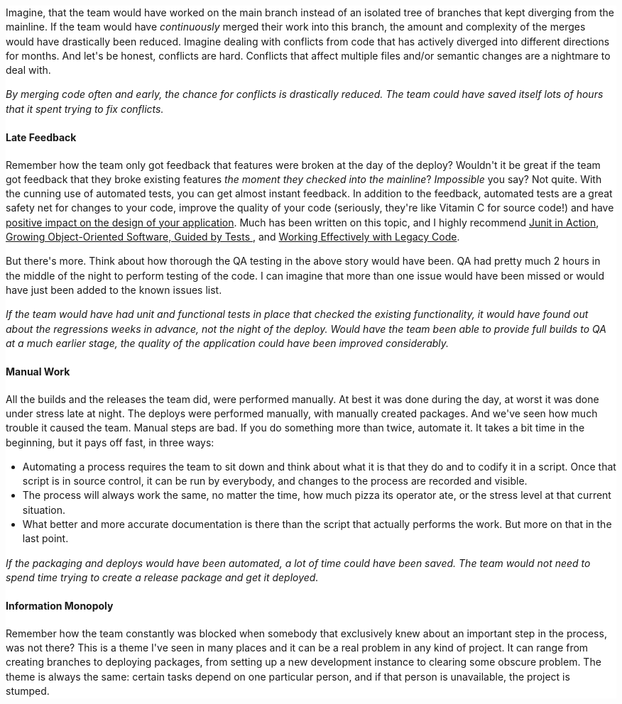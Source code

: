Imagine, that the team would have worked on the main branch instead of an isolated tree of branches that kept diverging from the mainline. If the team would have *continuously* merged their work into this branch, the amount and complexity of the merges would have drastically been reduced. Imagine dealing with conflicts from code that has actively diverged into different directions for months. And let's be honest, conflicts are hard. Conflicts that affect multiple files and/or semantic changes are a nightmare to deal with. 

*By merging code often and early, the chance for conflicts is drastically reduced. The team could have saved itself lots of hours that it spent trying to fix conflicts.*

#### Late Feedback

Remember how the team only got feedback that features were broken at the day of the deploy? Wouldn't it be great if the team got feedback that they broke existing features *the moment they checked into the mainline*? *Impossible* you say? Not quite. With the cunning use of automated tests, you can get almost instant feedback. In addition to the feedback, automated tests are a great safety net for changes to your code, improve the quality of your code (seriously, they're like Vitamin C for source code!) and have [positive impact on the design of your application](http://vimeo.com/15007792). Much has been written on this topic, and I highly recommend [Junit in Action](http://amzn.to/TvNLaH), [Growing Object-Oriented Software, Guided by Tests ](http://amzn.to/198ygh8), and [Working Effectively with Legacy Code](http://amzn.to/198ymW2).

But there's more. Think about how thorough the QA testing in the above story would have been. QA had pretty much 2 hours in the middle of the night to perform testing of the code. I can imagine that more than one issue would have been missed or would have just been added to the known issues list. 

*If the team would have had unit and functional tests in place that checked the existing functionality, it would have found out about the regressions weeks in advance, not the night of the deploy. Would have the team been able to provide full builds to QA at a much earlier stage, the quality of the application could have been improved considerably.*

#### Manual Work

All the builds and the releases the team did, were performed manually. At best it was done during the day, at worst it was done under stress late at night. The deploys were performed manually, with manually created packages. And we've seen how much trouble it caused the team. Manual steps are bad. If you do something more than twice, automate it. It takes a bit time in the beginning, but it pays off fast, in three ways:

 *  Automating a process requires the team to sit down and think about what it is that they do and to codify it in a script. Once that script is in source control, it can be run by everybody, and changes to the process are recorded and visible. 
 * The process will always work the same, no matter the time, how much pizza its operator ate, or the stress level at that current situation. 
 * What better and more accurate documentation is there than the script that actually performs the work. But more on that in the last point.

*If the packaging and deploys would have been automated, a lot of time could have been saved. The team would not need to spend time trying to create a release package and get it deployed.*

#### Information Monopoly

Remember how the team constantly was blocked when somebody that exclusively knew about an important step in the process, was not there? This is a theme I've seen in many places and it can be a real problem in any kind of project. It can range from creating branches to deploying packages, from setting up a new development instance to clearing some obscure problem. The theme is always the same: certain tasks depend on one particular person, and if that person is unavailable, the project is stumped. 
